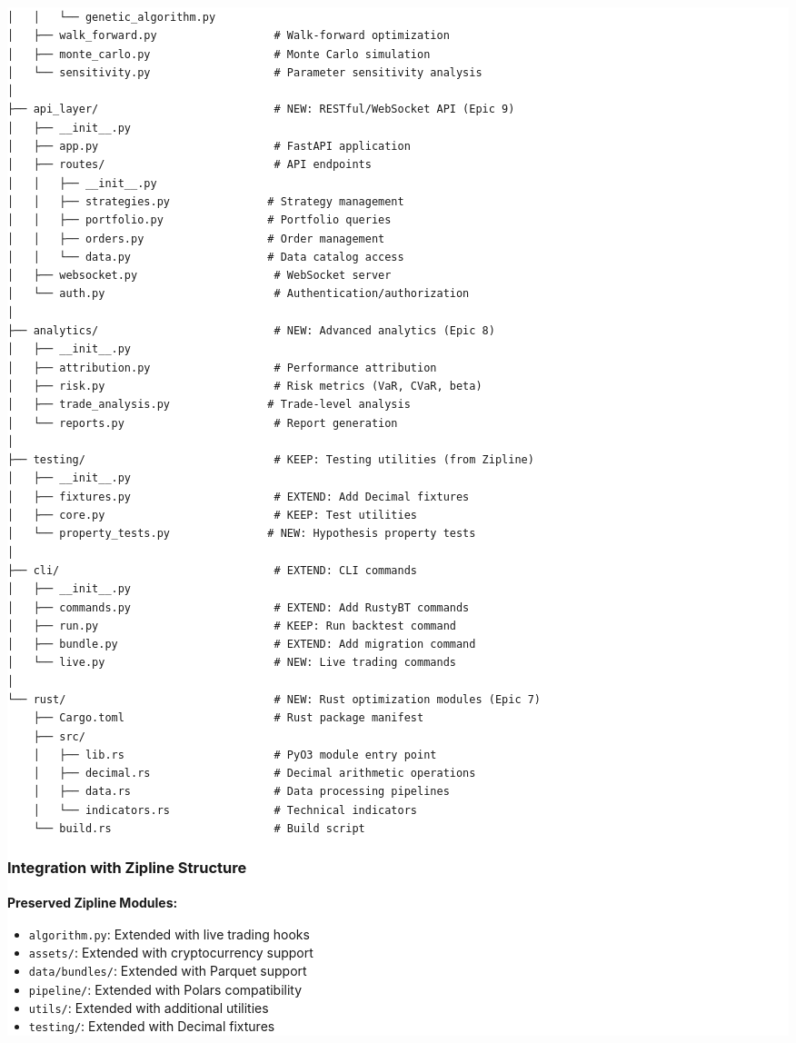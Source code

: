 ```
│   │   └── genetic_algorithm.py
│   ├── walk_forward.py                  # Walk-forward optimization
│   ├── monte_carlo.py                   # Monte Carlo simulation
│   └── sensitivity.py                   # Parameter sensitivity analysis
│
├── api_layer/                           # NEW: RESTful/WebSocket API (Epic 9)
│   ├── __init__.py
│   ├── app.py                           # FastAPI application
│   ├── routes/                          # API endpoints
│   │   ├── __init__.py
│   │   ├── strategies.py               # Strategy management
│   │   ├── portfolio.py                # Portfolio queries
│   │   ├── orders.py                   # Order management
│   │   └── data.py                     # Data catalog access
│   ├── websocket.py                     # WebSocket server
│   └── auth.py                          # Authentication/authorization
│
├── analytics/                           # NEW: Advanced analytics (Epic 8)
│   ├── __init__.py
│   ├── attribution.py                   # Performance attribution
│   ├── risk.py                          # Risk metrics (VaR, CVaR, beta)
│   ├── trade_analysis.py               # Trade-level analysis
│   └── reports.py                       # Report generation
│
├── testing/                             # KEEP: Testing utilities (from Zipline)
│   ├── __init__.py
│   ├── fixtures.py                      # EXTEND: Add Decimal fixtures
│   ├── core.py                          # KEEP: Test utilities
│   └── property_tests.py               # NEW: Hypothesis property tests
│
├── cli/                                 # EXTEND: CLI commands
│   ├── __init__.py
│   ├── commands.py                      # EXTEND: Add RustyBT commands
│   ├── run.py                           # KEEP: Run backtest command
│   ├── bundle.py                        # EXTEND: Add migration command
│   └── live.py                          # NEW: Live trading commands
│
└── rust/                                # NEW: Rust optimization modules (Epic 7)
    ├── Cargo.toml                       # Rust package manifest
    ├── src/
    │   ├── lib.rs                       # PyO3 module entry point
    │   ├── decimal.rs                   # Decimal arithmetic operations
    │   ├── data.rs                      # Data processing pipelines
    │   └── indicators.rs                # Technical indicators
    └── build.rs                         # Build script
```

### Integration with Zipline Structure

**Preserved Zipline Modules:**
- `algorithm.py`: Extended with live trading hooks
- `assets/`: Extended with cryptocurrency support
- `data/bundles/`: Extended with Parquet support
- `pipeline/`: Extended with Polars compatibility
- `utils/`: Extended with additional utilities
- `testing/`: Extended with Decimal fixtures
